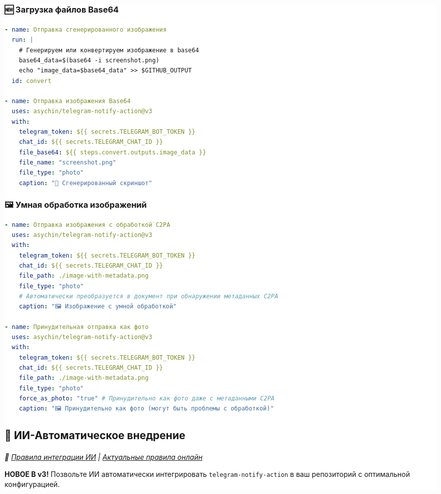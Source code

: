 ### 🆕 Загрузка файлов Base64

```yaml
- name: Отправка сгенерированного изображения
  run: |
    # Генерируем или конвертируем изображение в base64
    base64_data=$(base64 -i screenshot.png)
    echo "image_data=$base64_data" >> $GITHUB_OUTPUT
  id: convert

- name: Отправка изображения Base64
  uses: asychin/telegram-notify-action@v3
  with:
    telegram_token: ${{ secrets.TELEGRAM_BOT_TOKEN }}
    chat_id: ${{ secrets.TELEGRAM_CHAT_ID }}
    file_base64: ${{ steps.convert.outputs.image_data }}
    file_name: "screenshot.png"
    file_type: "photo"
    caption: "📸 Сгенерированный скриншот"
```

### 🖼️ Умная обработка изображений

```yaml
- name: Отправка изображения с обработкой C2PA
  uses: asychin/telegram-notify-action@v3
  with:
    telegram_token: ${{ secrets.TELEGRAM_BOT_TOKEN }}
    chat_id: ${{ secrets.TELEGRAM_CHAT_ID }}
    file_path: ./image-with-metadata.png
    file_type: "photo"
    # Автоматически преобразуется в документ при обнаружении метаданных C2PA
    caption: "🖼️ Изображение с умной обработкой"

- name: Принудительная отправка как фото
  uses: asychin/telegram-notify-action@v3
  with:
    telegram_token: ${{ secrets.TELEGRAM_BOT_TOKEN }}
    chat_id: ${{ secrets.TELEGRAM_CHAT_ID }}
    file_path: ./image-with-metadata.png
    file_type: "photo"
    force_as_photo: "true" # Принудительно как фото даже с метаданными C2PA
    caption: "🖼️ Принудительно как фото (могут быть проблемы с обработкой)"
```

## 🤖 ИИ-Автоматическое внедрение

_📄 [Правила интеграции ИИ](../../.ai-integration-rules) | [Актуальные правила онлайн](https://github.com/asychin/telegram-notify-action/blob/main/.ai-integration-rules)_

**НОВОЕ В v3!** Позвольте ИИ автоматически интегрировать `telegram-notify-action` в ваш репозиторий с оптимальной конфигурацией.
